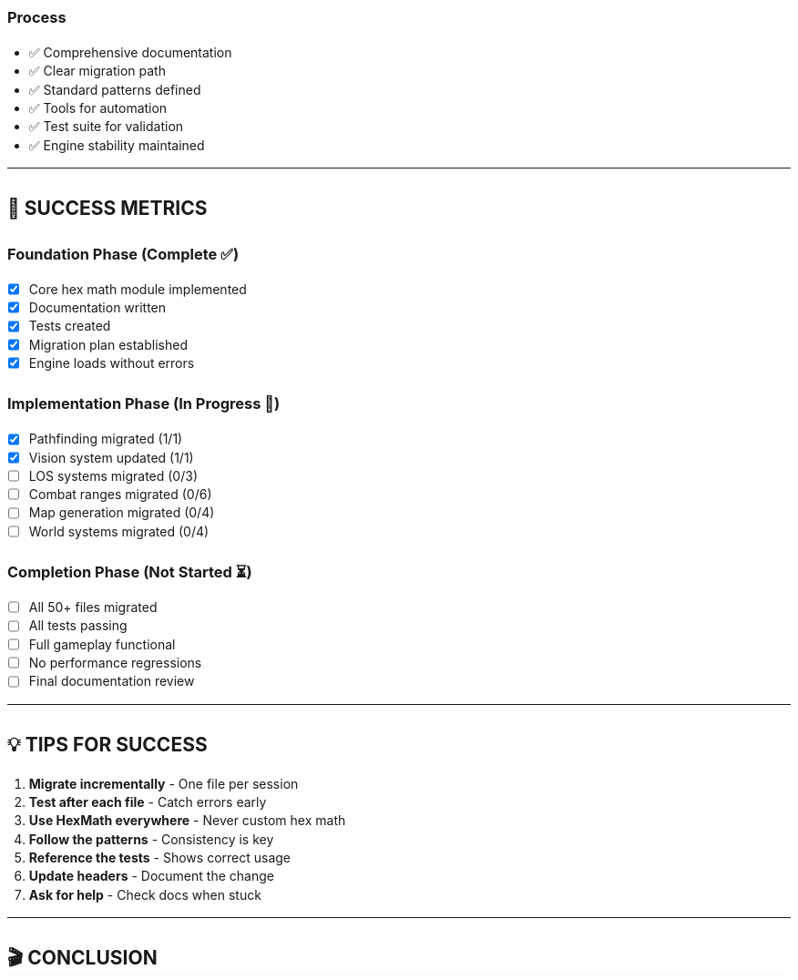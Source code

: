 ### Process
- ✅ Comprehensive documentation
- ✅ Clear migration path
- ✅ Standard patterns defined
- ✅ Tools for automation
- ✅ Test suite for validation
- ✅ Engine stability maintained

---

## 🚀 SUCCESS METRICS

### Foundation Phase (Complete ✅)
- [x] Core hex math module implemented
- [x] Documentation written
- [x] Tests created
- [x] Migration plan established
- [x] Engine loads without errors

### Implementation Phase (In Progress 🔄)
- [x] Pathfinding migrated (1/1)
- [x] Vision system updated (1/1)
- [ ] LOS systems migrated (0/3)
- [ ] Combat ranges migrated (0/6)
- [ ] Map generation migrated (0/4)
- [ ] World systems migrated (0/4)

### Completion Phase (Not Started ⏳)
- [ ] All 50+ files migrated
- [ ] All tests passing
- [ ] Full gameplay functional
- [ ] No performance regressions
- [ ] Final documentation review

---

## 💡 TIPS FOR SUCCESS

1. **Migrate incrementally** - One file per session
2. **Test after each file** - Catch errors early
3. **Use HexMath everywhere** - Never custom hex math
4. **Follow the patterns** - Consistency is key
5. **Reference the tests** - Shows correct usage
6. **Update headers** - Document the change
7. **Ask for help** - Check docs when stuck

---

## 🎬 CONCLUSION
